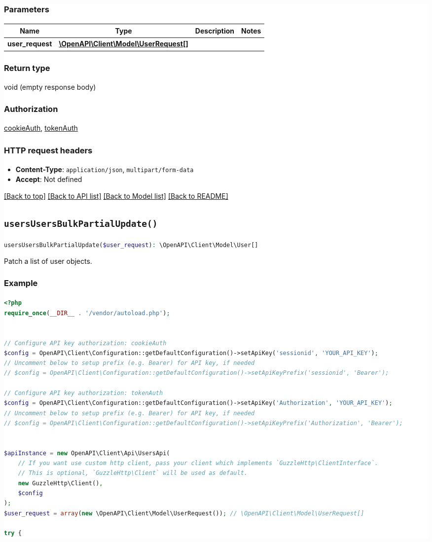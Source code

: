 ### Parameters

| Name | Type | Description  | Notes |
| ------------- | ------------- | ------------- | ------------- |
| **user_request** | [**\OpenAPI\Client\Model\UserRequest[]**](../Model/UserRequest.md)|  | |

### Return type

void (empty response body)

### Authorization

[cookieAuth](../../README.md#cookieAuth), [tokenAuth](../../README.md#tokenAuth)

### HTTP request headers

- **Content-Type**: `application/json`, `multipart/form-data`
- **Accept**: Not defined

[[Back to top]](#) [[Back to API list]](../../README.md#endpoints)
[[Back to Model list]](../../README.md#models)
[[Back to README]](../../README.md)

## `usersUsersBulkPartialUpdate()`

```php
usersUsersBulkPartialUpdate($user_request): \OpenAPI\Client\Model\User[]
```



Patch a list of user objects.

### Example

```php
<?php
require_once(__DIR__ . '/vendor/autoload.php');


// Configure API key authorization: cookieAuth
$config = OpenAPI\Client\Configuration::getDefaultConfiguration()->setApiKey('sessionid', 'YOUR_API_KEY');
// Uncomment below to setup prefix (e.g. Bearer) for API key, if needed
// $config = OpenAPI\Client\Configuration::getDefaultConfiguration()->setApiKeyPrefix('sessionid', 'Bearer');

// Configure API key authorization: tokenAuth
$config = OpenAPI\Client\Configuration::getDefaultConfiguration()->setApiKey('Authorization', 'YOUR_API_KEY');
// Uncomment below to setup prefix (e.g. Bearer) for API key, if needed
// $config = OpenAPI\Client\Configuration::getDefaultConfiguration()->setApiKeyPrefix('Authorization', 'Bearer');


$apiInstance = new OpenAPI\Client\Api\UsersApi(
    // If you want use custom http client, pass your client which implements `GuzzleHttp\ClientInterface`.
    // This is optional, `GuzzleHttp\Client` will be used as default.
    new GuzzleHttp\Client(),
    $config
);
$user_request = array(new \OpenAPI\Client\Model\UserRequest()); // \OpenAPI\Client\Model\UserRequest[]

try {
```